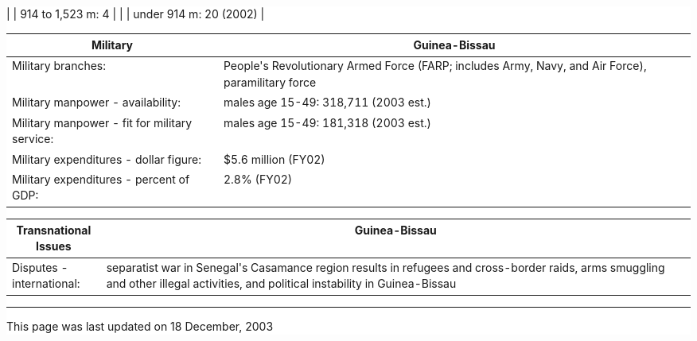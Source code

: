| | 914 to 1,523 m: 4 |
| | under 914 m: 20 (2002) |

| Military | Guinea-Bissau |
| --- | --- |
| Military branches: | People's Revolutionary Armed Force (FARP; includes Army, Navy, and Air Force), paramilitary force |
| Military manpower - availability: | males age 15-49: 318,711 (2003 est.) |
| Military manpower - fit for military service: | males age 15-49: 181,318 (2003 est.) |
| Military expenditures - dollar figure: | $5.6 million (FY02) |
| Military expenditures - percent of GDP: | 2.8% (FY02) |

| Transnational Issues | Guinea-Bissau |
| --- | --- |
| Disputes - international: | separatist war in Senegal's Casamance region results in refugees and cross-border raids, arms smuggling and other illegal activities, and political instability in Guinea-Bissau |

---
This page was last updated on 18 December, 2003